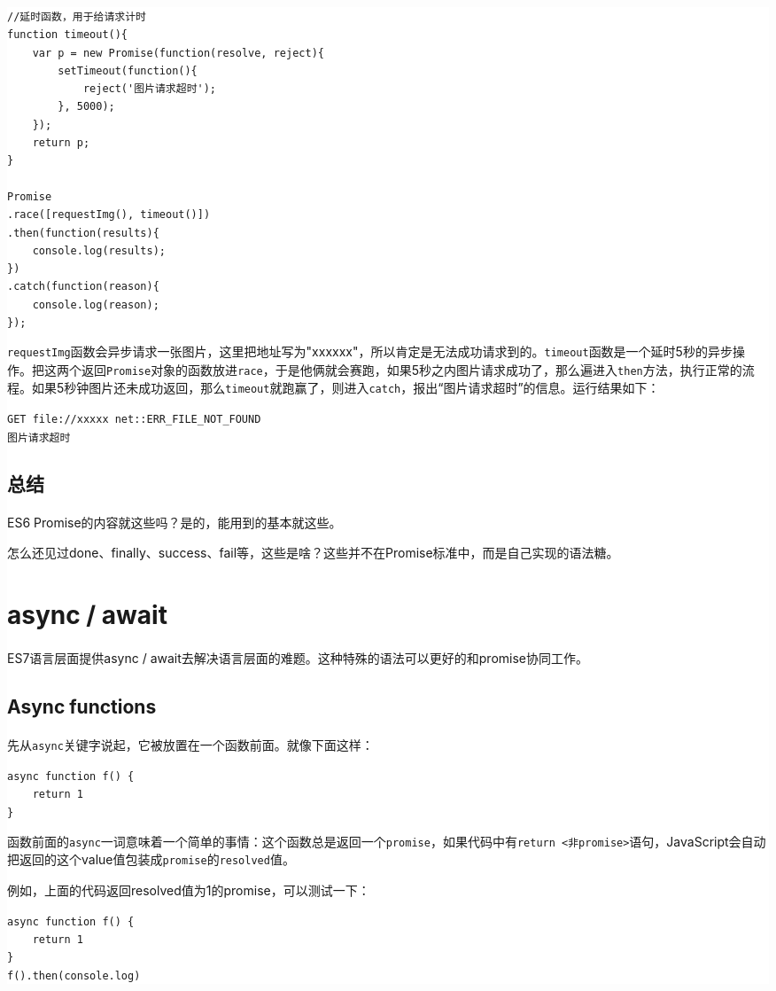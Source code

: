     //延时函数，用于给请求计时
    function timeout(){
        var p = new Promise(function(resolve, reject){
            setTimeout(function(){
                reject('图片请求超时');
            }, 5000);
        });
        return p;
    }

    Promise
    .race([requestImg(), timeout()])
    .then(function(results){
        console.log(results);
    })
    .catch(function(reason){
        console.log(reason);
    });

`requestImg`函数会异步请求一张图片，这里把地址写为"xxxxxx"，所以肯定是无法成功请求到的。`timeout`函数是一个延时5秒的异步操作。把这两个返回`Promise`对象的函数放进`race`，于是他俩就会赛跑，如果5秒之内图片请求成功了，那么遍进入`then`方法，执行正常的流程。如果5秒钟图片还未成功返回，那么`timeout`就跑赢了，则进入`catch`，报出“图片请求超时”的信息。运行结果如下：

    GET file://xxxxx net::ERR_FILE_NOT_FOUND
    图片请求超时

## 总结

ES6 Promise的内容就这些吗？是的，能用到的基本就这些。

怎么还见过done、finally、success、fail等，这些是啥？这些并不在Promise标准中，而是自己实现的语法糖。

# async / await 

ES7语言层面提供async / await去解决语言层面的难题。这种特殊的语法可以更好的和promise协同工作。

## Async functions

先从`async`关键字说起，它被放置在一个函数前面。就像下面这样：

    async function f() {
        return 1
    }

函数前面的`async`一词意味着一个简单的事情：这个函数总是返回一个`promise`，如果代码中有`return <非promise>`语句，JavaScript会自动把返回的这个value值包装成`promise`的`resolved`值。

例如，上面的代码返回resolved值为1的promise，可以测试一下：

    async function f() {
        return 1
    }
    f().then(console.log)
